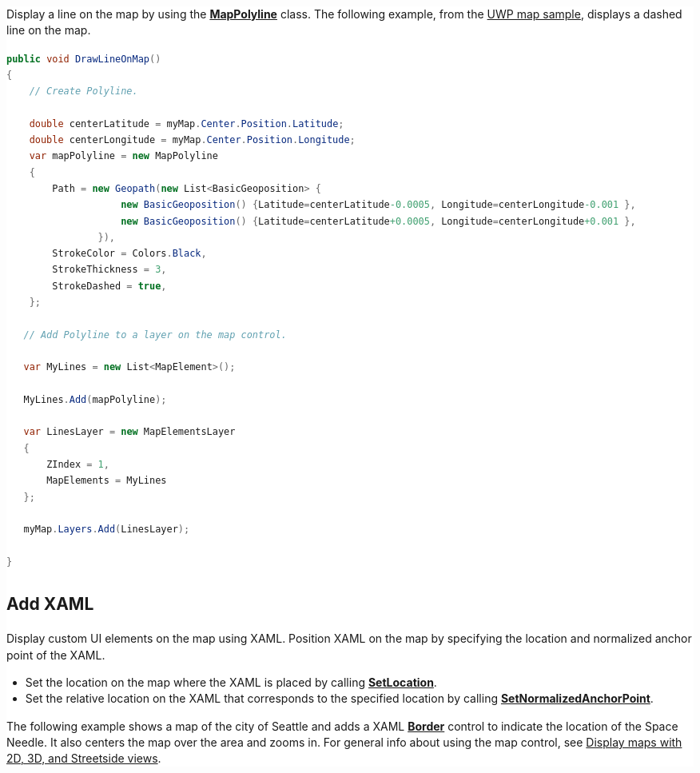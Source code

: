 Display a line on the map by using the [**MapPolyline**](/uwp/api/Windows.UI.Xaml.Controls.Maps.MapPolyline) class. The following example, from the [UWP map sample](https://github.com/Microsoft/Windows-universal-samples/tree/master/Samples/MapControl), displays a dashed line on the map.

```csharp
public void DrawLineOnMap()
{
    // Create Polyline.

    double centerLatitude = myMap.Center.Position.Latitude;
    double centerLongitude = myMap.Center.Position.Longitude;
    var mapPolyline = new MapPolyline
    {
        Path = new Geopath(new List<BasicGeoposition> {
                    new BasicGeoposition() {Latitude=centerLatitude-0.0005, Longitude=centerLongitude-0.001 },
                    new BasicGeoposition() {Latitude=centerLatitude+0.0005, Longitude=centerLongitude+0.001 },
                }),
        StrokeColor = Colors.Black,
        StrokeThickness = 3,
        StrokeDashed = true,
    };

   // Add Polyline to a layer on the map control.

   var MyLines = new List<MapElement>();

   MyLines.Add(mapPolyline);

   var LinesLayer = new MapElementsLayer
   {
       ZIndex = 1,
       MapElements = MyLines
   };

   myMap.Layers.Add(LinesLayer);

}
```

## Add XAML

Display custom UI elements on the map using XAML. Position XAML on the map by specifying the location and normalized anchor point of the XAML.

-   Set the location on the map where the XAML is placed by calling [**SetLocation**](/windows/desktop/tablet/icontextnode-setlocation).
-   Set the relative location on the XAML that corresponds to the specified location by calling [**SetNormalizedAnchorPoint**](/uwp/api/windows.ui.xaml.controls.maps.mapcontrol.setnormalizedanchorpoint).

The following example shows a map of the city of Seattle and adds a XAML [**Border**](/uwp/api/Windows.UI.Xaml.Controls.Border) control to indicate the location of the Space Needle. It also centers the map over the area and zooms in. For general info about using the map control, see [Display maps with 2D, 3D, and Streetside views](display-maps.md).
